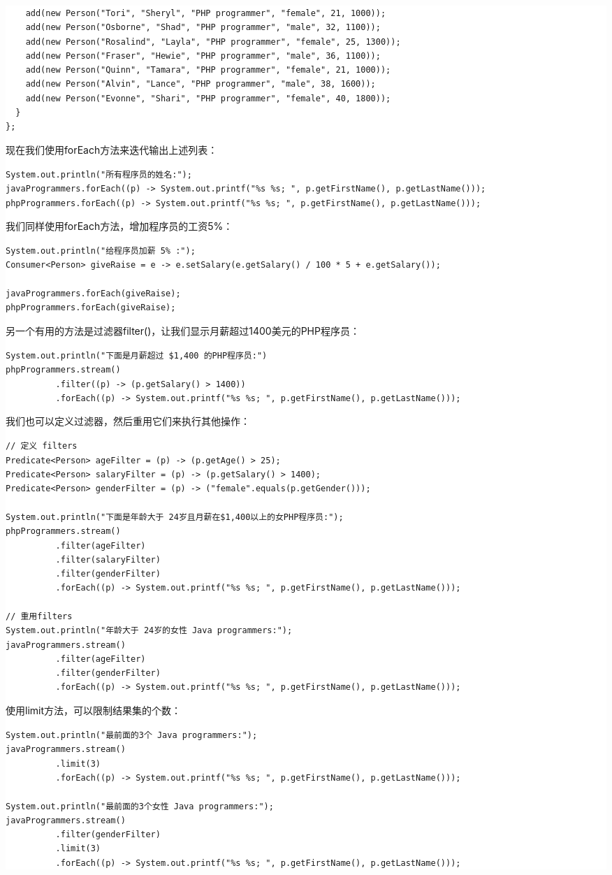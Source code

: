 ```
    add(new Person("Tori", "Sheryl", "PHP programmer", "female", 21, 1000));
    add(new Person("Osborne", "Shad", "PHP programmer", "male", 32, 1100));
    add(new Person("Rosalind", "Layla", "PHP programmer", "female", 25, 1300));
    add(new Person("Fraser", "Hewie", "PHP programmer", "male", 36, 1100));
    add(new Person("Quinn", "Tamara", "PHP programmer", "female", 21, 1000));
    add(new Person("Alvin", "Lance", "PHP programmer", "male", 38, 1600));
    add(new Person("Evonne", "Shari", "PHP programmer", "female", 40, 1800));
  }
};
```
现在我们使用forEach方法来迭代输出上述列表：
```
System.out.println("所有程序员的姓名:");
javaProgrammers.forEach((p) -> System.out.printf("%s %s; ", p.getFirstName(), p.getLastName()));
phpProgrammers.forEach((p) -> System.out.printf("%s %s; ", p.getFirstName(), p.getLastName()));
```
我们同样使用forEach方法，增加程序员的工资5%：
```
System.out.println("给程序员加薪 5% :");
Consumer<Person> giveRaise = e -> e.setSalary(e.getSalary() / 100 * 5 + e.getSalary());
  
javaProgrammers.forEach(giveRaise);
phpProgrammers.forEach(giveRaise);
```
另一个有用的方法是过滤器filter()，让我们显示月薪超过1400美元的PHP程序员：
```
System.out.println("下面是月薪超过 $1,400 的PHP程序员:")
phpProgrammers.stream()
          .filter((p) -> (p.getSalary() > 1400))  
          .forEach((p) -> System.out.printf("%s %s; ", p.getFirstName(), p.getLastName()));
```
我们也可以定义过滤器，然后重用它们来执行其他操作：
```
// 定义 filters
Predicate<Person> ageFilter = (p) -> (p.getAge() > 25);
Predicate<Person> salaryFilter = (p) -> (p.getSalary() > 1400);
Predicate<Person> genderFilter = (p) -> ("female".equals(p.getGender()));
  
System.out.println("下面是年龄大于 24岁且月薪在$1,400以上的女PHP程序员:");
phpProgrammers.stream()
          .filter(ageFilter)  
          .filter(salaryFilter)  
          .filter(genderFilter)  
          .forEach((p) -> System.out.printf("%s %s; ", p.getFirstName(), p.getLastName()));  
  
// 重用filters
System.out.println("年龄大于 24岁的女性 Java programmers:");
javaProgrammers.stream()
          .filter(ageFilter)  
          .filter(genderFilter)  
          .forEach((p) -> System.out.printf("%s %s; ", p.getFirstName(), p.getLastName()));  
```
使用limit方法，可以限制结果集的个数：
```
System.out.println("最前面的3个 Java programmers:");
javaProgrammers.stream()
          .limit(3)  
          .forEach((p) -> System.out.printf("%s %s; ", p.getFirstName(), p.getLastName()));
		  
System.out.println("最前面的3个女性 Java programmers:");
javaProgrammers.stream()
          .filter(genderFilter)
          .limit(3)
          .forEach((p) -> System.out.printf("%s %s; ", p.getFirstName(), p.getLastName()));
```
